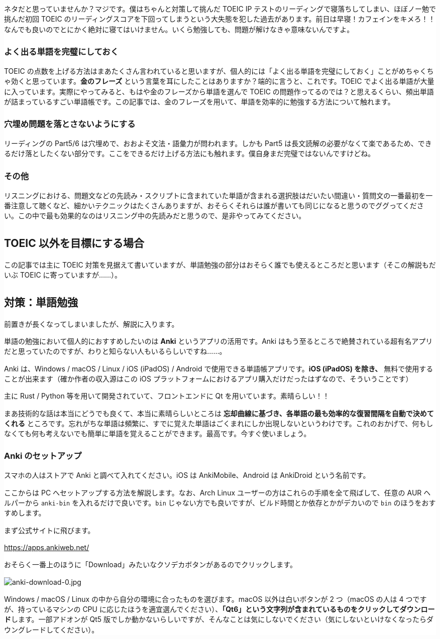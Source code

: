ネタだと思っていませんか？マジです。僕はちゃんと対策して挑んだ TOEIC IP テストのリーディングで寝落ちしてしまい、ほぼノー勉で挑んだ初回 TOEIC のリーディングスコアを下回ってしまうという大失態を犯した過去があります。前日は早寝！カフェインをキメろ！！なんでも良いのでとにかく絶対に寝てはいけません。いくら勉強しても、問題が解けなきゃ意味ないんですよ。

### よく出る単語を完璧にしておく

TOEIC の点数を上げる方法はまあたくさん言われていると思いますが、個人的には「よく出る単語を完璧にしておく」ことがめちゃくちゃ効くと思っています。**金のフレーズ** という言葉を耳にしたことはありますか？端的に言うと、これです。TOEIC でよく出る単語が大量に入っています。実際にやってみると、もはや金のフレーズから単語を選んで TOEIC の問題作ってるのでは？と思えるくらい、頻出単語が詰まっているすごい単語帳です。この記事では、金のフレーズを用いて、単語を効率的に勉強する方法について触れます。

### 穴埋め問題を落とさないようにする

リーディングの Part5/6 は穴埋めで、おおよそ文法・語彙力が問われます。しかも Part5 は長文読解の必要がなくて楽であるため、できるだけ落としたくない部分です。ここをできるだけ上げる方法にも触れます。僕自身まだ完璧ではないんですけどね。

### その他

リスニングにおける、問題文などの先読み・スクリプトに含まれていた単語が含まれる選択肢はだいたい間違い・質問文の一番最初を一番注意して聴くなど、細かいテクニックはたくさんありますが、おそらくそれらは誰が書いても同じになると思うのでググってください。この中で最も効果的なのはリスニング中の先読みだと思うので、是非やってみてください。

## TOEIC 以外を目標にする場合

この記事では主に TOEIC 対策を見据えて書いていますが、単語勉強の部分はおそらく誰でも使えるところだと思います（そこの解説もだいぶ TOEIC に寄っていますが……）。

## 対策：単語勉強

前置きが長くなってしまいましたが、解説に入ります。

単語の勉強において個人的におすすめしたいのは **Anki** というアプリの活用です。Anki はもう至るところで絶賛されている超有名アプリだと思っていたのですが、わりと知らない人もいるらしいですね……。

Anki は、Windows / macOS / Linux / iOS (iPadOS) / Android で使用できる単語帳アプリです。**iOS (iPadOS) を除き、** 無料で使用することが出来ます（確か作者の収入源はこの iOS プラットフォームにおけるアプリ購入だけだったはずなので、そういうことです）

主に Rust / Python 等を用いて開発されていて、フロントエンドに Qt を用いています。素晴らしい！！

まあ技術的な話は本当にどうでも良くて、本当に素晴らしいところは **忘却曲線に基づき、各単語の最も効率的な復習間隔を自動で決めてくれる** ところです。忘れがちな単語は頻繁に、すでに覚えた単語はごくまれにしか出現しないというわけです。これのおかげで、何もしなくても何も考えないでも簡単に単語を覚えることができます。最高です。今すぐ使いましょう。

### Anki のセットアップ

スマホの人はストアで Anki と調べて入れてください。iOS は AnkiMobile、Android は AnkiDroid という名前です。

ここからは PC へセットアップする方法を解説します。なお、Arch Linux ユーザーの方はこれらの手順を全て飛ばして、任意の AUR ヘルパーから `anki-bin` を入れるだけで良いです。`bin` じゃない方でも良いですが、ビルド時間とか依存とかがデカいので `bin` のほうをおすすめします。

まず公式サイトに飛びます。

https://apps.ankiweb.net/

おそらく一番上のほうに「Download」みたいなクソデカボタンがあるのでクリックします。

![anki-download-0.jpg](/img/anki_download_0.jpg)

Windows / macOS / Linux の中から自分の環境に合ったものを選びます。macOS 以外は白いボタンが 2 つ（macOS の人は 4 つですが、持っているマシンの CPU に応じたほうを適宜選んでください）、**「Qt6」という文字列が含まれているものをクリックしてダウンロード**します。一部アドオンが Qt5 版でしか動かないらしいですが、そんなことは気にしないでください（気にしないといけなくなったらダウングレードしてください）。
